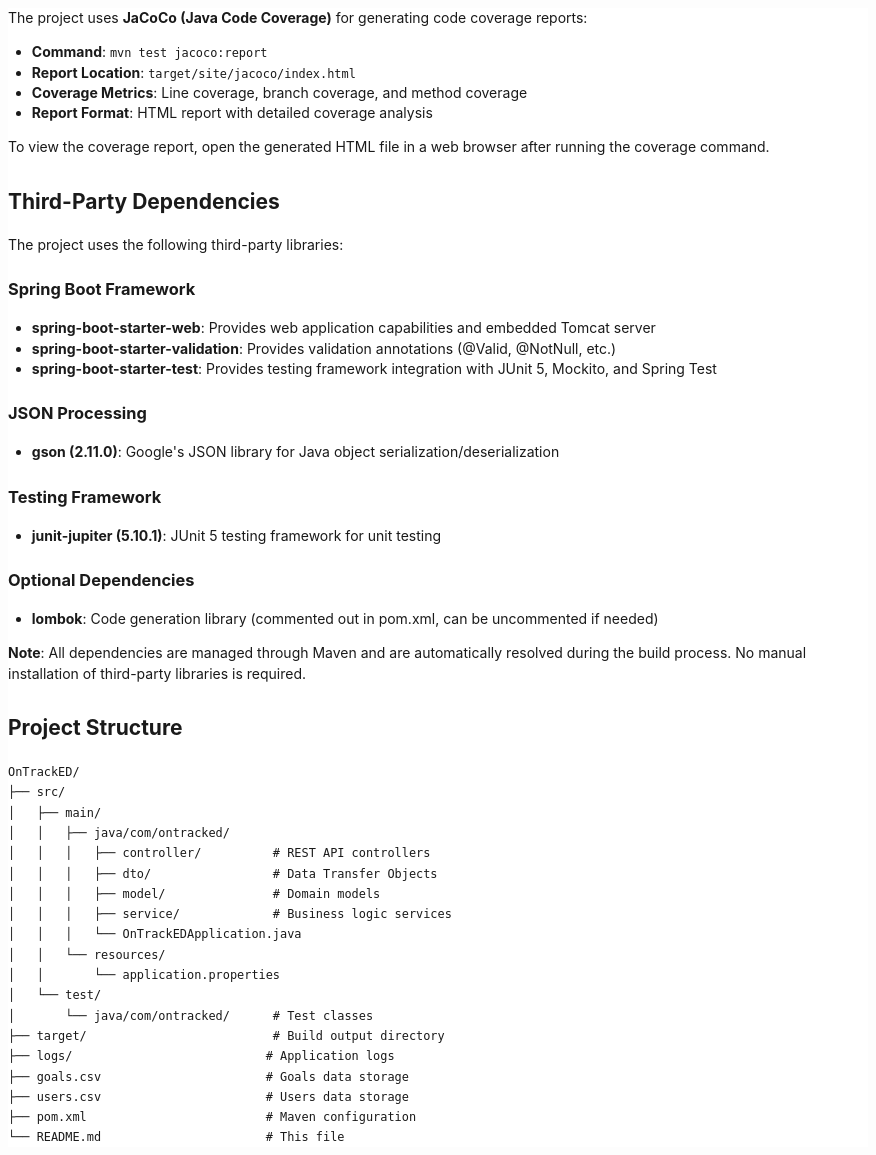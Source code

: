 The project uses **JaCoCo (Java Code Coverage)** for generating code coverage reports:

- **Command**: `mvn test jacoco:report`
- **Report Location**: `target/site/jacoco/index.html`
- **Coverage Metrics**: Line coverage, branch coverage, and method coverage
- **Report Format**: HTML report with detailed coverage analysis

To view the coverage report, open the generated HTML file in a web browser after running the coverage command.

## Third-Party Dependencies

The project uses the following third-party libraries:

### Spring Boot Framework
- **spring-boot-starter-web**: Provides web application capabilities and embedded Tomcat server
- **spring-boot-starter-validation**: Provides validation annotations (@Valid, @NotNull, etc.)
- **spring-boot-starter-test**: Provides testing framework integration with JUnit 5, Mockito, and Spring Test

### JSON Processing
- **gson (2.11.0)**: Google's JSON library for Java object serialization/deserialization

### Testing Framework
- **junit-jupiter (5.10.1)**: JUnit 5 testing framework for unit testing

### Optional Dependencies
- **lombok**: Code generation library (commented out in pom.xml, can be uncommented if needed)

**Note**: All dependencies are managed through Maven and are automatically resolved during the build process. No manual installation of third-party libraries is required.

## Project Structure

```
OnTrackED/
├── src/
│   ├── main/
│   │   ├── java/com/ontracked/
│   │   │   ├── controller/          # REST API controllers
│   │   │   ├── dto/                 # Data Transfer Objects
│   │   │   ├── model/               # Domain models
│   │   │   ├── service/             # Business logic services
│   │   │   └── OnTrackEDApplication.java
│   │   └── resources/
│   │       └── application.properties
│   └── test/
│       └── java/com/ontracked/      # Test classes
├── target/                          # Build output directory
├── logs/                           # Application logs
├── goals.csv                       # Goals data storage
├── users.csv                       # Users data storage
├── pom.xml                         # Maven configuration
└── README.md                       # This file
```
